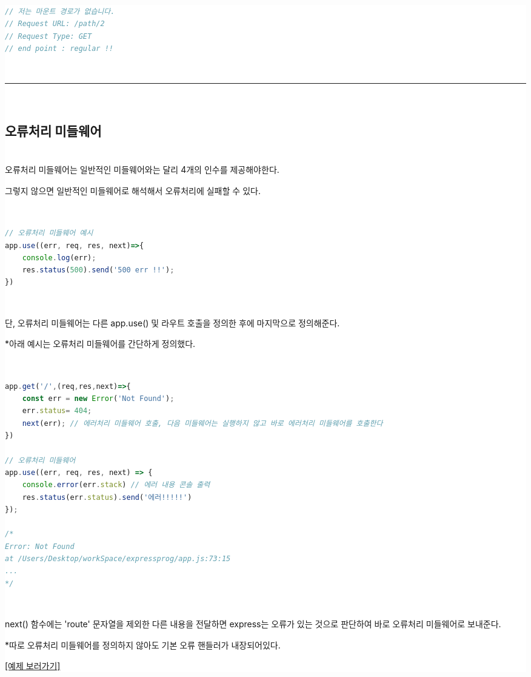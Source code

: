 ```js
// 저는 마운트 경로가 없습니다.
// Request URL: /path/2
// Request Type: GET
// end point : regular !!

```

<br>

***

<br>

## 오류처리 미들웨어

<br>
오류처리 미들웨어는 일반적인 미들웨어와는 달리 4개의 인수를 제공해야한다.  

그렇지 않으면 일반적인 미들웨어로 해석해서 오류처리에 실패할 수 있다.

<br>

```js
// 오류처리 미들웨어 예시
app.use((err, req, res, next)=>{
	console.log(err);
  	res.status(500).send('500 err !!');
})

```

<br>

단, 오류처리 미들웨어는 다른 app.use() 및 라우트 호출을 정의한 후에 마지막으로 정의해준다.


*아래 예시는 오류처리 미들웨어를 간단하게 정의했다.

<br>

```js
app.get('/',(req,res,next)=>{
	const err = new Error('Not Found');
  	err.status= 404;
  	next(err); // 에러처리 미들웨어 호출, 다음 미들웨어는 실행하지 않고 바로 에러처리 미들웨어를 호출한다
})

// 오류처리 미들웨어
app.use((err, req, res, next) => {
  	console.error(err.stack) // 에러 내용 콘솔 출력
  	res.status(err.status).send('에러!!!!!') 
});

/*
Error: Not Found
at /Users/Desktop/workSpace/expressprog/app.js:73:15
...
*/
```

<br>

next() 함수에는 'route' 문자열을 제외한 다른 내용을 전달하면 express는 오류가 있는 것으로 판단하여 바로 오류처리 미들웨어로 보내준다.

*따로 오류처리 미들웨어를 정의하지 않아도 기본 오류 핸들러가 내장되어있다.

[\[예제 보러가기\]](./Middleware_example.md)